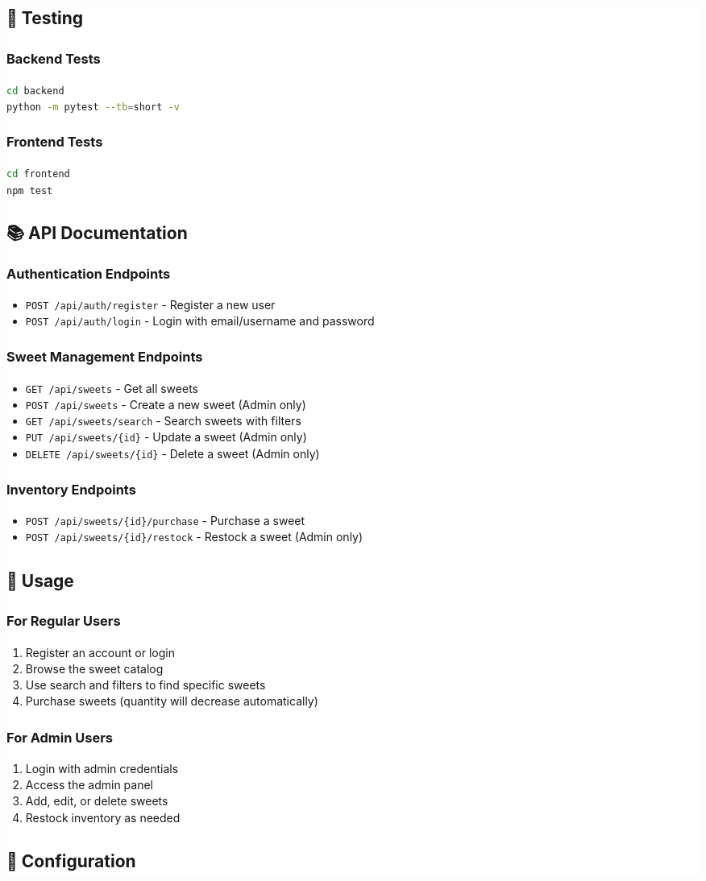 ## 🧪 Testing

### Backend Tests
```bash
cd backend
python -m pytest --tb=short -v
```

### Frontend Tests
```bash
cd frontend
npm test
```

## 📚 API Documentation

### Authentication Endpoints
- `POST /api/auth/register` - Register a new user
- `POST /api/auth/login` - Login with email/username and password

### Sweet Management Endpoints
- `GET /api/sweets` - Get all sweets
- `POST /api/sweets` - Create a new sweet (Admin only)
- `GET /api/sweets/search` - Search sweets with filters
- `PUT /api/sweets/{id}` - Update a sweet (Admin only)
- `DELETE /api/sweets/{id}` - Delete a sweet (Admin only)

### Inventory Endpoints
- `POST /api/sweets/{id}/purchase` - Purchase a sweet
- `POST /api/sweets/{id}/restock` - Restock a sweet (Admin only)

## 🎯 Usage

### For Regular Users
1. Register an account or login
2. Browse the sweet catalog
3. Use search and filters to find specific sweets
4. Purchase sweets (quantity will decrease automatically)

### For Admin Users
1. Login with admin credentials
2. Access the admin panel
3. Add, edit, or delete sweets
4. Restock inventory as needed

## 🔧 Configuration
